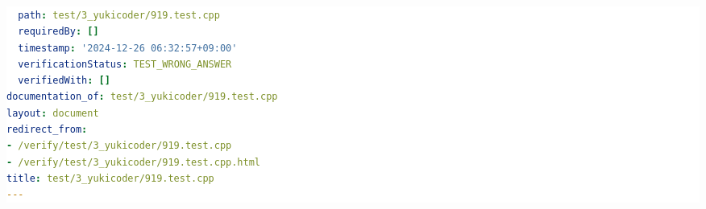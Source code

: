 ```yaml
  path: test/3_yukicoder/919.test.cpp
  requiredBy: []
  timestamp: '2024-12-26 06:32:57+09:00'
  verificationStatus: TEST_WRONG_ANSWER
  verifiedWith: []
documentation_of: test/3_yukicoder/919.test.cpp
layout: document
redirect_from:
- /verify/test/3_yukicoder/919.test.cpp
- /verify/test/3_yukicoder/919.test.cpp.html
title: test/3_yukicoder/919.test.cpp
---
```

